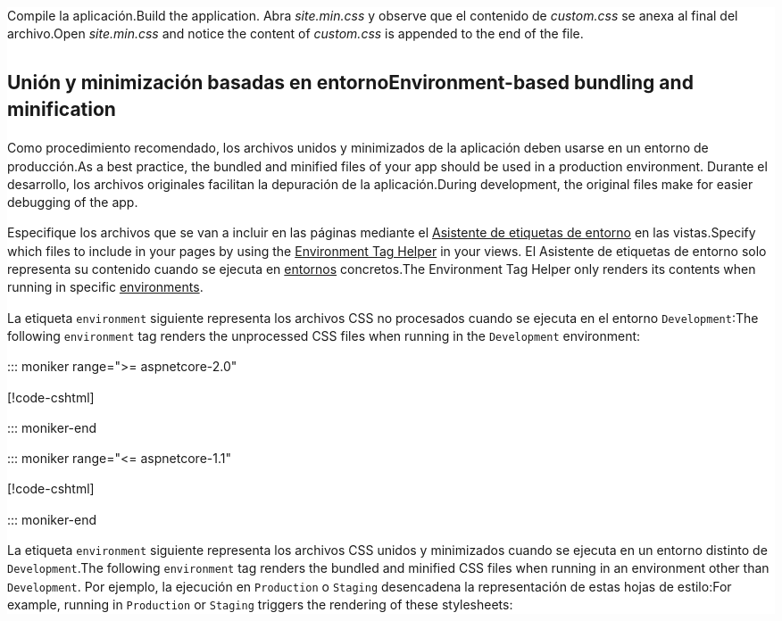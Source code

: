 <span data-ttu-id="a0a1b-189">Compile la aplicación.</span><span class="sxs-lookup"><span data-stu-id="a0a1b-189">Build the application.</span></span> <span data-ttu-id="a0a1b-190">Abra *site.min.css* y observe que el contenido de *custom.css* se anexa al final del archivo.</span><span class="sxs-lookup"><span data-stu-id="a0a1b-190">Open *site.min.css* and notice the content of *custom.css* is appended to the end of the file.</span></span>

## <a name="environment-based-bundling-and-minification"></a><span data-ttu-id="a0a1b-191">Unión y minimización basadas en entorno</span><span class="sxs-lookup"><span data-stu-id="a0a1b-191">Environment-based bundling and minification</span></span>

<span data-ttu-id="a0a1b-192">Como procedimiento recomendado, los archivos unidos y minimizados de la aplicación deben usarse en un entorno de producción.</span><span class="sxs-lookup"><span data-stu-id="a0a1b-192">As a best practice, the bundled and minified files of your app should be used in a production environment.</span></span> <span data-ttu-id="a0a1b-193">Durante el desarrollo, los archivos originales facilitan la depuración de la aplicación.</span><span class="sxs-lookup"><span data-stu-id="a0a1b-193">During development, the original files make for easier debugging of the app.</span></span>

<span data-ttu-id="a0a1b-194">Especifique los archivos que se van a incluir en las páginas mediante el [Asistente de etiquetas de entorno](xref:mvc/views/tag-helpers/builtin-th/environment-tag-helper) en las vistas.</span><span class="sxs-lookup"><span data-stu-id="a0a1b-194">Specify which files to include in your pages by using the [Environment Tag Helper](xref:mvc/views/tag-helpers/builtin-th/environment-tag-helper) in your views.</span></span> <span data-ttu-id="a0a1b-195">El Asistente de etiquetas de entorno solo representa su contenido cuando se ejecuta en [entornos](xref:fundamentals/environments) concretos.</span><span class="sxs-lookup"><span data-stu-id="a0a1b-195">The Environment Tag Helper only renders its contents when running in specific [environments](xref:fundamentals/environments).</span></span>

<span data-ttu-id="a0a1b-196">La etiqueta `environment` siguiente representa los archivos CSS no procesados cuando se ejecuta en el entorno `Development`:</span><span class="sxs-lookup"><span data-stu-id="a0a1b-196">The following `environment` tag renders the unprocessed CSS files when running in the `Development` environment:</span></span>

::: moniker range=">= aspnetcore-2.0"

[!code-cshtml[](../client-side/bundling-and-minification/samples/BuildBundlerMinifierApp/Pages/_Layout.cshtml?highlight=3&range=21-24)]

::: moniker-end

::: moniker range="<= aspnetcore-1.1"

[!code-cshtml[](../client-side/bundling-and-minification/samples/BuildBundlerMinifierApp/Pages/_Layout.cshtml?highlight=3&range=9-12)]

::: moniker-end

<span data-ttu-id="a0a1b-197">La etiqueta `environment` siguiente representa los archivos CSS unidos y minimizados cuando se ejecuta en un entorno distinto de `Development`.</span><span class="sxs-lookup"><span data-stu-id="a0a1b-197">The following `environment` tag renders the bundled and minified CSS files when running in an environment other than `Development`.</span></span> <span data-ttu-id="a0a1b-198">Por ejemplo, la ejecución en `Production` o `Staging` desencadena la representación de estas hojas de estilo:</span><span class="sxs-lookup"><span data-stu-id="a0a1b-198">For example, running in `Production` or `Staging` triggers the rendering of these stylesheets:</span></span>
